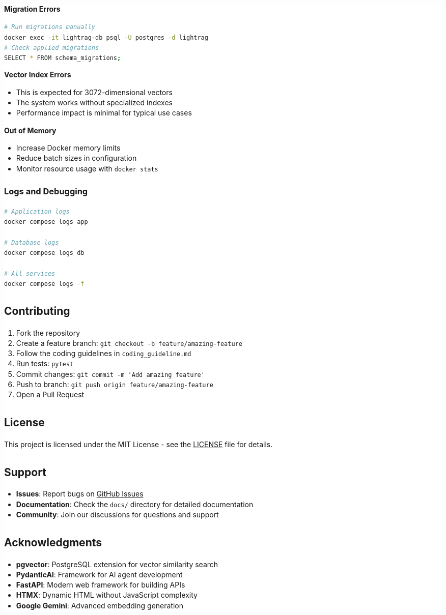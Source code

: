**Migration Errors**
```bash
# Run migrations manually
docker exec -it lightrag-db psql -U postgres -d lightrag
# Check applied migrations
SELECT * FROM schema_migrations;
```

**Vector Index Errors**
- This is expected for 3072-dimensional vectors
- The system works without specialized indexes
- Performance impact is minimal for typical use cases

**Out of Memory**
- Increase Docker memory limits
- Reduce batch sizes in configuration
- Monitor resource usage with `docker stats`

### Logs and Debugging

```bash
# Application logs
docker compose logs app

# Database logs
docker compose logs db

# All services
docker compose logs -f
```

## Contributing

1. Fork the repository
2. Create a feature branch: `git checkout -b feature/amazing-feature`
3. Follow the coding guidelines in `coding_guideline.md`
4. Run tests: `pytest`
5. Commit changes: `git commit -m 'Add amazing feature'`
6. Push to branch: `git push origin feature/amazing-feature`
7. Open a Pull Request

## License

This project is licensed under the MIT License - see the [LICENSE](LICENSE) file for details.

## Support

- **Issues**: Report bugs on [GitHub Issues](https://github.com/Vietnam-VoDich/light-rag/issues)
- **Documentation**: Check the `docs/` directory for detailed documentation
- **Community**: Join our discussions for questions and support

## Acknowledgments

- **pgvector**: PostgreSQL extension for vector similarity search
- **PydanticAI**: Framework for AI agent development
- **FastAPI**: Modern web framework for building APIs
- **HTMX**: Dynamic HTML without JavaScript complexity
- **Google Gemini**: Advanced embedding generation